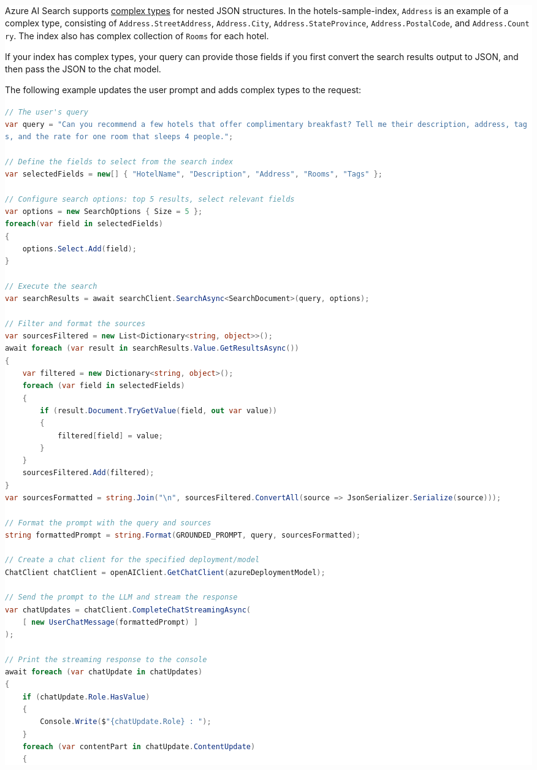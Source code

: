 Azure AI Search supports [complex types](../../search-howto-complex-data-types.md) for nested JSON structures. In the hotels-sample-index, `Address` is an example of a complex type, consisting of `Address.StreetAddress`, `Address.City`, `Address.StateProvince`, `Address.PostalCode`, and `Address.Country`. The index also has complex collection of `Rooms` for each hotel.

If your index has complex types, your query can provide those fields if you first convert the search results output to JSON, and then pass the JSON to the chat model.

The following example updates the user prompt and adds complex types to the request:

```csharp
// The user's query
var query = "Can you recommend a few hotels that offer complimentary breakfast? Tell me their description, address, tags, and the rate for one room that sleeps 4 people.";

// Define the fields to select from the search index
var selectedFields = new[] { "HotelName", "Description", "Address", "Rooms", "Tags" };

// Configure search options: top 5 results, select relevant fields
var options = new SearchOptions { Size = 5 };
foreach(var field in selectedFields)
{
    options.Select.Add(field);
}

// Execute the search
var searchResults = await searchClient.SearchAsync<SearchDocument>(query, options);

// Filter and format the sources
var sourcesFiltered = new List<Dictionary<string, object>>();
await foreach (var result in searchResults.Value.GetResultsAsync())
{
    var filtered = new Dictionary<string, object>();
    foreach (var field in selectedFields)
    {
        if (result.Document.TryGetValue(field, out var value))
        {
            filtered[field] = value;
        }
    }
    sourcesFiltered.Add(filtered);
}
var sourcesFormatted = string.Join("\n", sourcesFiltered.ConvertAll(source => JsonSerializer.Serialize(source)));

// Format the prompt with the query and sources
string formattedPrompt = string.Format(GROUNDED_PROMPT, query, sourcesFormatted);

// Create a chat client for the specified deployment/model
ChatClient chatClient = openAIClient.GetChatClient(azureDeploymentModel);

// Send the prompt to the LLM and stream the response
var chatUpdates = chatClient.CompleteChatStreamingAsync(
    [ new UserChatMessage(formattedPrompt) ]
);

// Print the streaming response to the console
await foreach (var chatUpdate in chatUpdates)
{
    if (chatUpdate.Role.HasValue)
    {
        Console.Write($"{chatUpdate.Role} : ");
    }
    foreach (var contentPart in chatUpdate.ContentUpdate)
    {
```